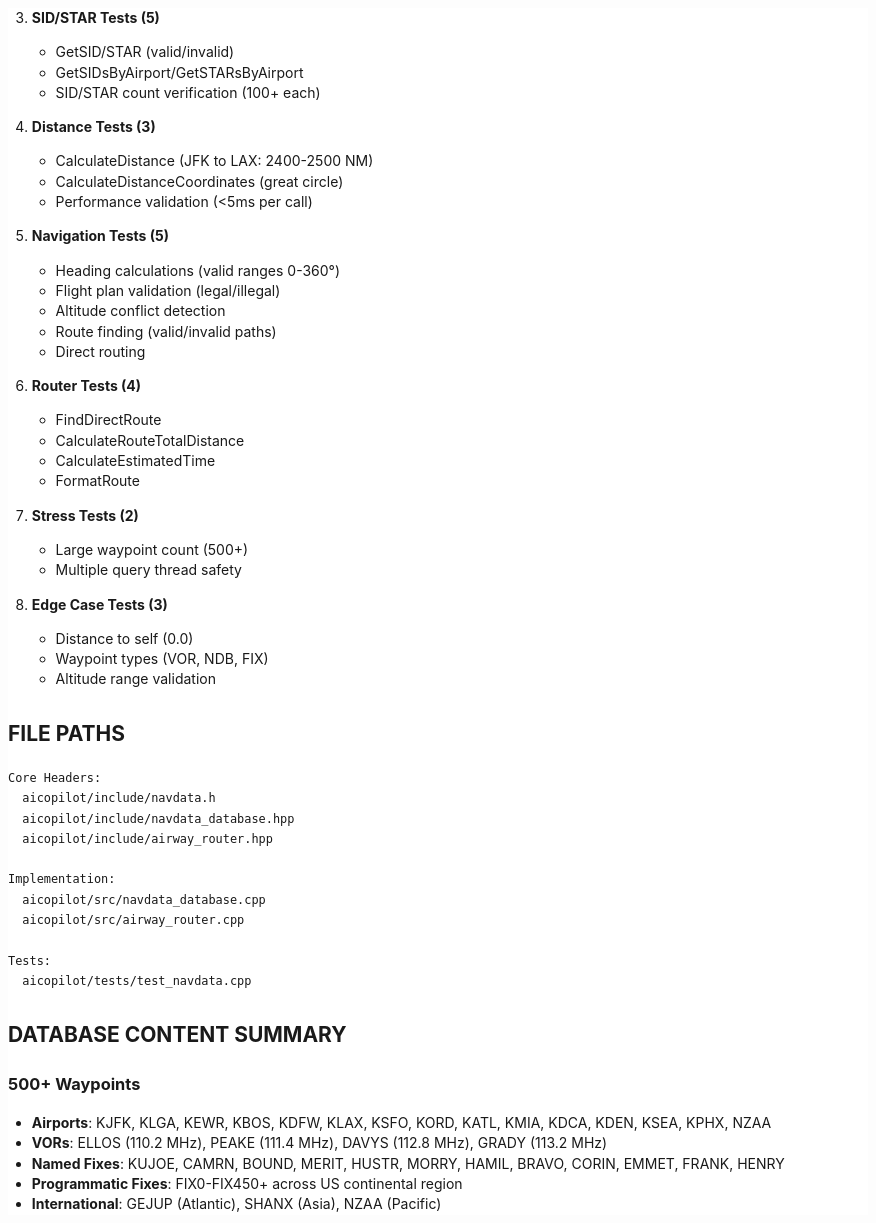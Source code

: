 3. **SID/STAR Tests (5)**
   - GetSID/STAR (valid/invalid)
   - GetSIDsByAirport/GetSTARsByAirport
   - SID/STAR count verification (100+ each)

4. **Distance Tests (3)**
   - CalculateDistance (JFK to LAX: 2400-2500 NM)
   - CalculateDistanceCoordinates (great circle)
   - Performance validation (<5ms per call)

5. **Navigation Tests (5)**
   - Heading calculations (valid ranges 0-360°)
   - Flight plan validation (legal/illegal)
   - Altitude conflict detection
   - Route finding (valid/invalid paths)
   - Direct routing

6. **Router Tests (4)**
   - FindDirectRoute
   - CalculateRouteTotalDistance
   - CalculateEstimatedTime
   - FormatRoute

7. **Stress Tests (2)**
   - Large waypoint count (500+)
   - Multiple query thread safety

8. **Edge Case Tests (3)**
   - Distance to self (0.0)
   - Waypoint types (VOR, NDB, FIX)
   - Altitude range validation

## FILE PATHS

```
Core Headers:
  aicopilot/include/navdata.h
  aicopilot/include/navdata_database.hpp
  aicopilot/include/airway_router.hpp

Implementation:
  aicopilot/src/navdata_database.cpp
  aicopilot/src/airway_router.cpp

Tests:
  aicopilot/tests/test_navdata.cpp
```

## DATABASE CONTENT SUMMARY

### 500+ Waypoints
- **Airports**: KJFK, KLGA, KEWR, KBOS, KDFW, KLAX, KSFO, KORD, KATL, KMIA, KDCA, KDEN, KSEA, KPHX, NZAA
- **VORs**: ELLOS (110.2 MHz), PEAKE (111.4 MHz), DAVYS (112.8 MHz), GRADY (113.2 MHz)
- **Named Fixes**: KUJOE, CAMRN, BOUND, MERIT, HUSTR, MORRY, HAMIL, BRAVO, CORIN, EMMET, FRANK, HENRY
- **Programmatic Fixes**: FIX0-FIX450+ across US continental region
- **International**: GEJUP (Atlantic), SHANX (Asia), NZAA (Pacific)
